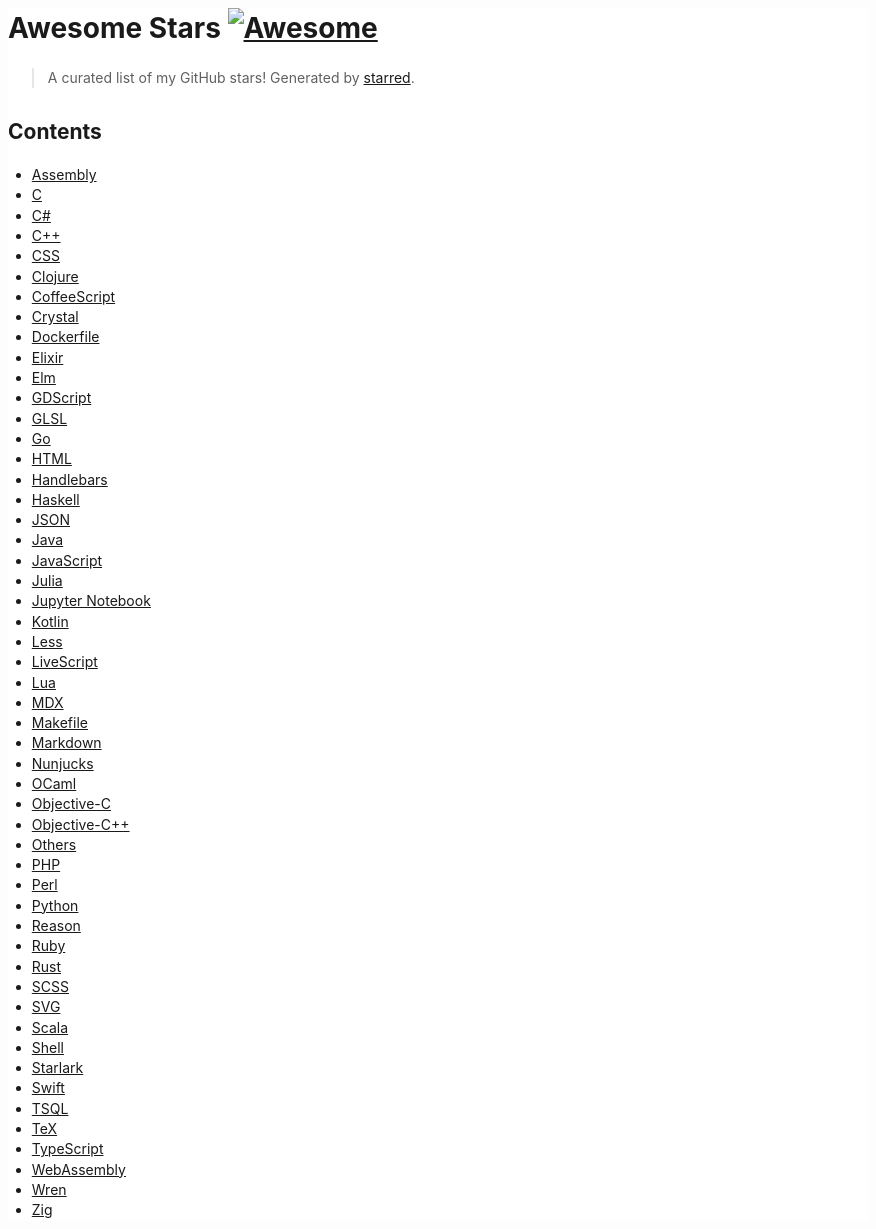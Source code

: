 
# Awesome Stars [![Awesome](https://awesome.re/badge.svg)](https://github.com/sindresorhus/awesome)

> A curated list of my GitHub stars! Generated by [starred](https://github.com/maguowei/starred).

## Contents

- [Assembly](#assembly)
- [C](#c)
- [C#](#c#)
- [C++](#c++)
- [CSS](#css)
- [Clojure](#clojure)
- [CoffeeScript](#coffeescript)
- [Crystal](#crystal)
- [Dockerfile](#dockerfile)
- [Elixir](#elixir)
- [Elm](#elm)
- [GDScript](#gdscript)
- [GLSL](#glsl)
- [Go](#go)
- [HTML](#html)
- [Handlebars](#handlebars)
- [Haskell](#haskell)
- [JSON](#json)
- [Java](#java)
- [JavaScript](#javascript)
- [Julia](#julia)
- [Jupyter Notebook](#jupyter-notebook)
- [Kotlin](#kotlin)
- [Less](#less)
- [LiveScript](#livescript)
- [Lua](#lua)
- [MDX](#mdx)
- [Makefile](#makefile)
- [Markdown](#markdown)
- [Nunjucks](#nunjucks)
- [OCaml](#ocaml)
- [Objective-C](#objective-c)
- [Objective-C++](#objective-c++)
- [Others](#others)
- [PHP](#php)
- [Perl](#perl)
- [Python](#python)
- [Reason](#reason)
- [Ruby](#ruby)
- [Rust](#rust)
- [SCSS](#scss)
- [SVG](#svg)
- [Scala](#scala)
- [Shell](#shell)
- [Starlark](#starlark)
- [Swift](#swift)
- [TSQL](#tsql)
- [TeX](#tex)
- [TypeScript](#typescript)
- [WebAssembly](#webassembly)
- [Wren](#wren)
- [Zig](#zig)
